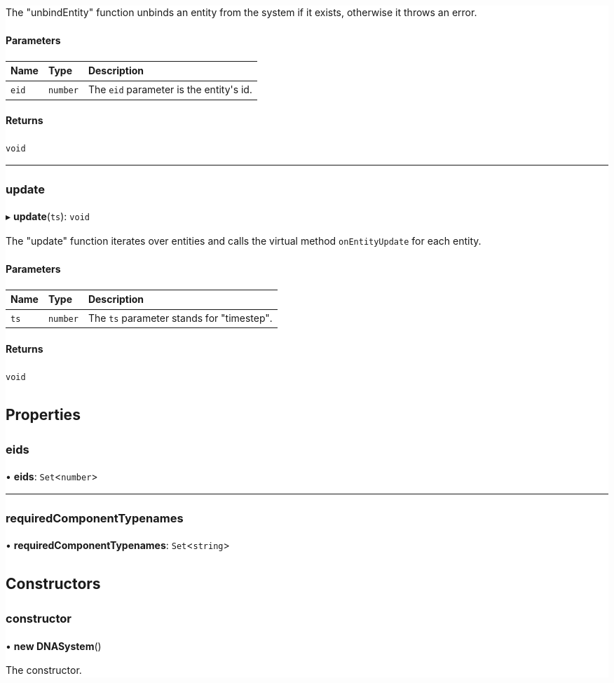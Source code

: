 The "unbindEntity" function unbinds an entity from the system if it exists, otherwise it throws an error.

#### Parameters

| Name | Type | Description |
| :------ | :------ | :------ |
| `eid` | `number` | The `eid` parameter is the entity's id. |

#### Returns

`void`

___

### update

▸ **update**(`ts`): `void`

The "update" function iterates over entities and calls the virtual method `onEntityUpdate` for each entity.

#### Parameters

| Name | Type | Description |
| :------ | :------ | :------ |
| `ts` | `number` | The `ts` parameter stands for "timestep". |

#### Returns

`void`

## Properties

### eids

• **eids**: `Set`<`number`\>

___

### requiredComponentTypenames

• **requiredComponentTypenames**: `Set`<`string`\>

## Constructors

### constructor

• **new DNASystem**()

The constructor.
